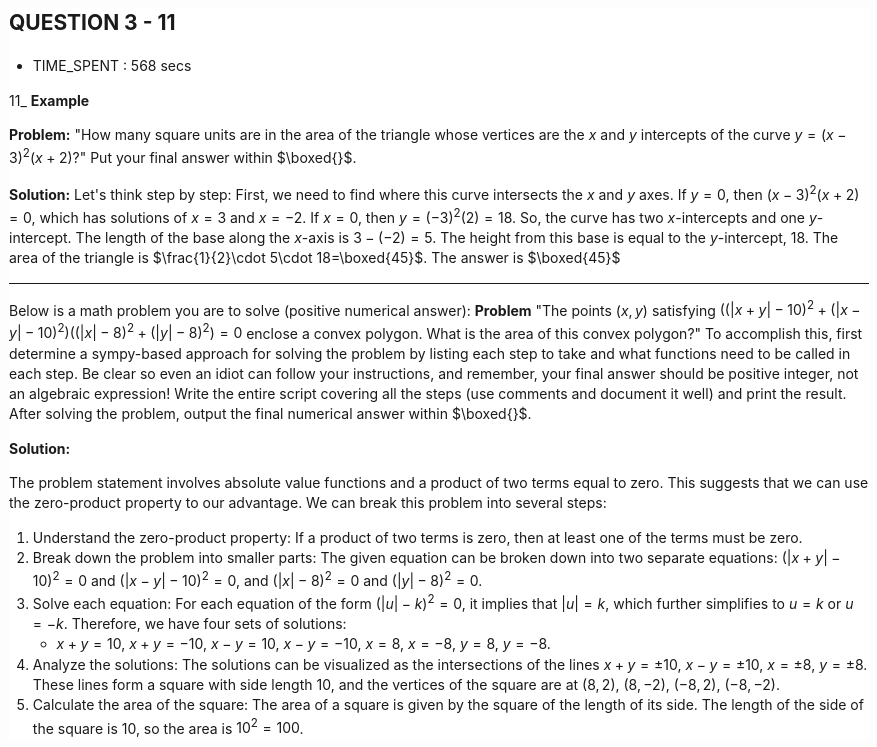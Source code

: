 

## QUESTION 3 - 11 
- TIME_SPENT : 568 secs

11_
**Example**

**Problem:** 
"How many square units are in the area of the triangle whose vertices are the $x$ and $y$ intercepts of the curve $y = (x-3)^2 (x+2)$?"
Put your final answer within $\boxed{}$.

**Solution:** 
Let's think step by step:
First, we need to find where this curve intersects the $x$ and $y$ axes.  If $y=0$, then $(x-3)^2(x+2)=0$, which has solutions of $x=3$ and $x=-2$.  If $x=0$, then $y=(-3)^2(2)=18$.  So, the curve has two $x$-intercepts and one $y$-intercept.  The length of the base along the $x$-axis is $3-(-2)=5$.  The height from this base is equal to the $y$-intercept, 18.  The area of the triangle is $\frac{1}{2}\cdot 5\cdot 18=\boxed{45}$. The answer is $\boxed{45}$


---

Below is a math problem you are to solve (positive numerical answer):
**Problem**
"The points $\left(x, y\right)$ satisfying $((\vert x + y \vert - 10)^2 + ( \vert x - y \vert - 10)^2)((\vert x \vert - 8)^2 + ( \vert y \vert - 8)^2) = 0$ enclose a convex polygon. What is the area of this convex polygon?"
To accomplish this, first determine a sympy-based approach for solving the problem by listing each step to take and what functions need to be called in each step. Be clear so even an idiot can follow your instructions, and remember, your final answer should be positive integer, not an algebraic expression!
Write the entire script covering all the steps (use comments and document it well) and print the result. After solving the problem, output the final numerical answer within $\boxed{}$.

**Solution:** 


The problem statement involves absolute value functions and a product of two terms equal to zero. This suggests that we can use the zero-product property to our advantage. We can break this problem into several steps:

1. Understand the zero-product property: If a product of two terms is zero, then at least one of the terms must be zero.
2. Break down the problem into smaller parts: The given equation can be broken down into two separate equations: $(\vert x + y \vert - 10)^2 = 0$ and $(\vert x - y \vert - 10)^2 = 0$, and $(\vert x \vert - 8)^2 = 0$ and $(\vert y \vert - 8)^2 = 0$.
3. Solve each equation: For each equation of the form $(\vert u \vert - k)^2 = 0$, it implies that $\vert u \vert = k$, which further simplifies to $u = k$ or $u = -k$. Therefore, we have four sets of solutions:
   - $x + y = 10$, $x + y = -10$, $x - y = 10$, $x - y = -10$, $x = 8$, $x = -8$, $y = 8$, $y = -8$.
4. Analyze the solutions: The solutions can be visualized as the intersections of the lines $x + y = \pm 10$, $x - y = \pm 10$, $x = \pm 8$, $y = \pm 8$. These lines form a square with side length 10, and the vertices of the square are at $(8, 2)$, $(8, -2)$, $(-8, 2)$, $(-8, -2)$.
5. Calculate the area of the square: The area of a square is given by the square of the length of its side. The length of the side of the square is 10, so the area is $10^2 = 100$.
